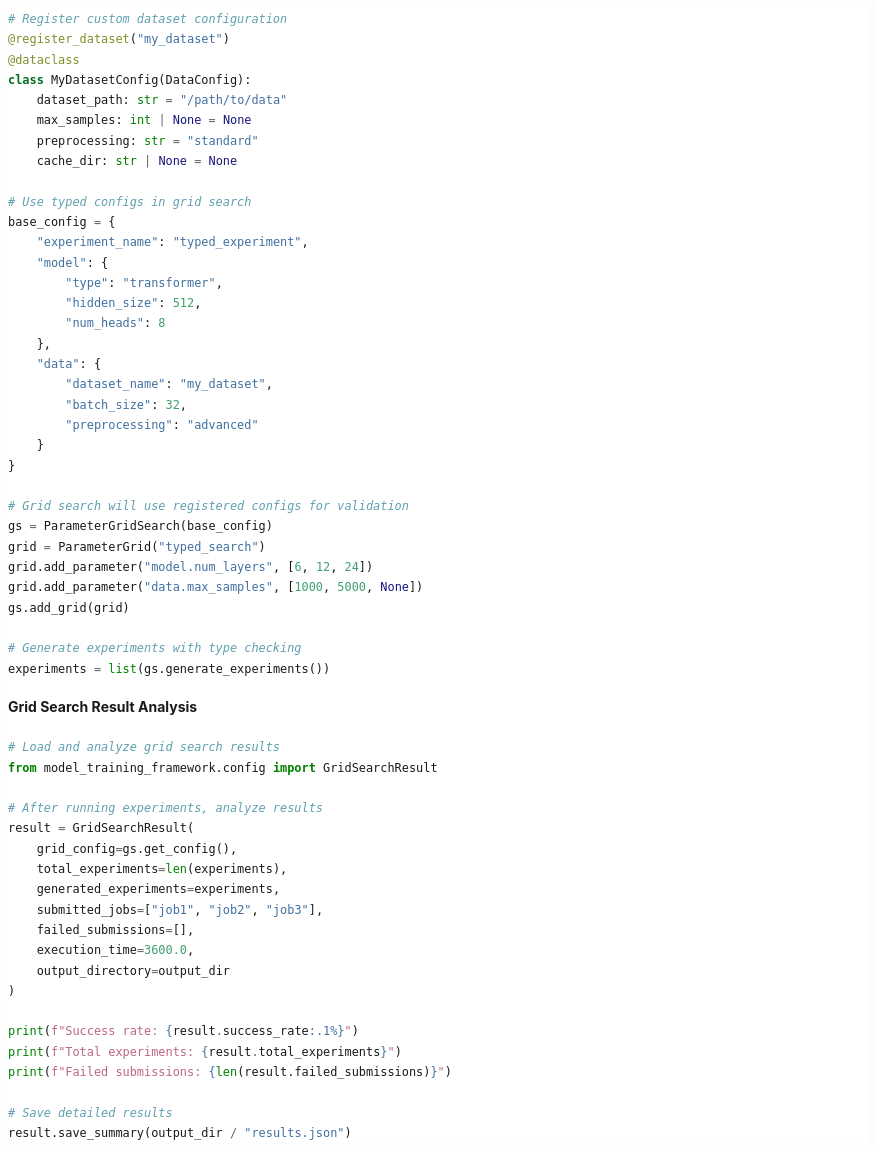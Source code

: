 ```python
# Register custom dataset configuration
@register_dataset("my_dataset")
@dataclass
class MyDatasetConfig(DataConfig):
    dataset_path: str = "/path/to/data"
    max_samples: int | None = None
    preprocessing: str = "standard"
    cache_dir: str | None = None

# Use typed configs in grid search
base_config = {
    "experiment_name": "typed_experiment",
    "model": {
        "type": "transformer",
        "hidden_size": 512,
        "num_heads": 8
    },
    "data": {
        "dataset_name": "my_dataset",
        "batch_size": 32,
        "preprocessing": "advanced"
    }
}

# Grid search will use registered configs for validation
gs = ParameterGridSearch(base_config)
grid = ParameterGrid("typed_search")
grid.add_parameter("model.num_layers", [6, 12, 24])
grid.add_parameter("data.max_samples", [1000, 5000, None])
gs.add_grid(grid)

# Generate experiments with type checking
experiments = list(gs.generate_experiments())
```

#### Grid Search Result Analysis

```python
# Load and analyze grid search results
from model_training_framework.config import GridSearchResult

# After running experiments, analyze results
result = GridSearchResult(
    grid_config=gs.get_config(),
    total_experiments=len(experiments),
    generated_experiments=experiments,
    submitted_jobs=["job1", "job2", "job3"],
    failed_submissions=[],
    execution_time=3600.0,
    output_directory=output_dir
)

print(f"Success rate: {result.success_rate:.1%}")
print(f"Total experiments: {result.total_experiments}")
print(f"Failed submissions: {len(result.failed_submissions)}")

# Save detailed results
result.save_summary(output_dir / "results.json")
```
